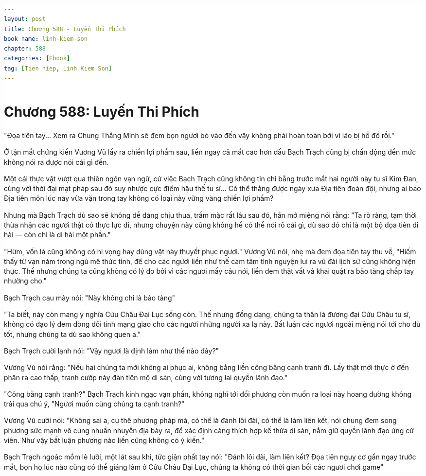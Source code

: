 ```yaml
---
layout: post
title: Chương 588 - Luyến Thi Phích
book_name: linh-kiem-son
chapter: 588
categories: [Ebook]
tag: [Tien hiep, Linh Kiem Son]
---
```


# Chương 588: Luyến Thi Phích

"Đọa tiên tay... Xem ra Chung Thắng Minh sẽ đem bọn ngươi bỏ vào đến vậy không phải hoàn toàn bởi vì lão bị hồ đồ rồi."

Ở tận mắt chứng kiến Vương Vũ lấy ra chiến lợi phẩm sau, liền ngay cả mắt cao hơn đầu Bạch Trạch cũng bị chấn động đến mức không nói ra được nói cái gì đến.

Một cái thực vật vượt qua thiên ngôn vạn ngữ, cứ việc Bạch Trạch cũng không tin chỉ bằng trước mắt hai người này tu sĩ Kim Đan, cùng với thời đại mạt pháp sau đó suy nhược cực điểm hậu thế tu sĩ... Có thể thắng được ngày xưa Địa tiên đoàn đội, nhưng ai bảo Địa tiên môn lúc này vừa vặn trong tay không có loại này vững vàng chiến lợi phẩm?

Nhưng mà Bạch Trạch dù sao sẽ không dễ dàng chịu thua, trầm mặc rất lâu sau đó, hắn mở miệng nói rằng: "Ta rõ ràng, tạm thời thừa nhận các ngươi thật có thực lực đi, nhưng chuyện này cũng không hề có thể nói rõ cái gì, dù sao đó chỉ là một bộ đọa tiên di hài — còn chỉ là di hài một phần."

"Hừm, vốn là cũng không có hi vọng hay dùng vật này thuyết phục ngươi." Vương Vũ nói, nhẹ mà đem đọa tiên tay thu về, "Hiếm thấy từ vạn năm trong ngủ mê thức tỉnh, để cho các ngươi liền như thế cam tâm tình nguyện lui ra vũ đài lịch sử cũng không hiện thực. Thế nhưng chúng ta cũng không có lý do bởi vì các ngươi mấy câu nói, liền đem thật vất vả khai quật ra bảo tàng chắp tay nhường cho."

Bạch Trạch cau mày nói: "Này không chỉ là bảo tàng"

"Ta biết, này còn mang ý nghĩa Cửu Châu Đại Lục sống còn. Thế nhưng đồng dạng, chúng ta thân là đương đại Cửu Châu tu sĩ, không có đạo lý đem dòng dõi tính mạng giao cho các ngươi những người xa lạ này. Bất luận các ngươi ngoài miệng nói tới cho dù tốt, nhưng chúng ta dù sao không quen a."

Bạch Trạch cười lạnh nói: "Vậy ngươi là định làm như thế nào đây?"

Vương Vũ nói rằng: "Nếu hai chúng ta mới không ai phục ai, không bằng liền công bằng cạnh tranh đi. Lấy thật mới thực ở đến phân ra cao thấp, tranh cướp này đàn tiên mộ di sản, cùng với tương lai quyền lãnh đạo."

"Công bằng cạnh tranh?" Bạch Trạch kinh ngạc vạn phần, không nghĩ tới đối phương còn muốn ra loại này hoang đường không trải qua chú ý, "Ngươi muốn cùng chúng ta cạnh tranh?"

Vương Vũ cười nói: "Không sai a, cụ thể phương pháp mà, có thể là đánh lôi đài, có thể là làm liên kết, nói chung đem song phương sức mạnh vô cùng nhuần nhuyễn địa bày ra, để xác định càng thích hợp kế thừa di sản, nắm giữ quyền lãnh đạo ứng cử viên. Như vậy bất luận phương nào liền cũng không có ý kiến."

Bạch Trạch ngoác mồm lè lưỡi, một lát sau khi, tức giận phất tay nói: "Đánh lôi đài, làm liên kết? Đọa tiên nguy cơ gần ngay trước mắt, bọn họ lúc nào cũng có thể giáng lâm ở Cửu Châu Đại Lục, chúng ta không có thời gian bồi các ngươi chơi game"
